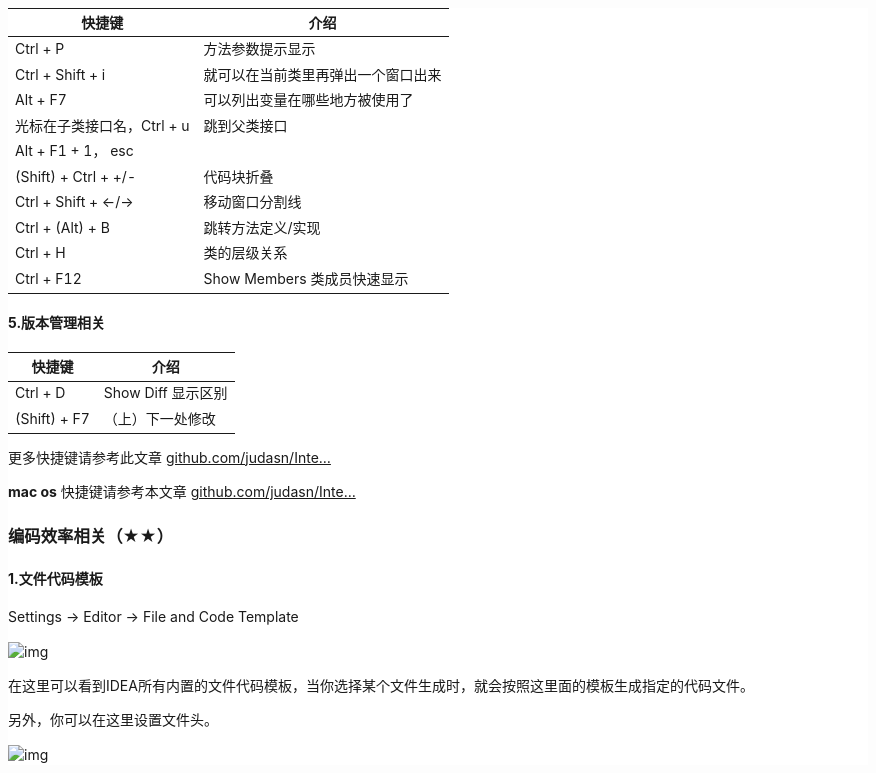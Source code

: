 | 快捷键                     | 介绍                               |
| -------------------------- | ---------------------------------- |
| Ctrl + P                   | 方法参数提示显示                   |
| Ctrl + Shift + i           | 就可以在当前类里再弹出一个窗口出来 |
| Alt + F7                   | 可以列出变量在哪些地方被使用了     |
| 光标在子类接口名，Ctrl + u | 跳到父类接口                       |
| Alt + F1 + 1， esc         |                                    |
| (Shift) + Ctrl + +/-       | 代码块折叠                         |
| Ctrl + Shift + ←/→         | 移动窗口分割线                     |
| Ctrl + (Alt) + B           | 跳转方法定义/实现                  |
| Ctrl + H                   | 类的层级关系                       |
| Ctrl + F12                 | Show Members 类成员快速显示        |





#### 5.版本管理相关

| 快捷键       | 介绍               |
| ------------ | ------------------ |
| Ctrl + D     | Show Diff 显示区别 |
| (Shift) + F7 | （上）下一处修改   |

更多快捷键请参考此文章 [github.com/judasn/Inte…](https://link.juejin.cn/?target=https%3A%2F%2Fgithub.com%2Fjudasn%2FIntelliJ-IDEA-Tutorial%2Fblob%2Fmaster%2Fkeymap-introduce.md)

**mac os** 快捷键请参考本文章 [github.com/judasn/Inte…](https://link.juejin.cn/?target=https%3A%2F%2Fgithub.com%2Fjudasn%2FIntelliJ-IDEA-Tutorial%2Fblob%2Fmaster%2Fkeymap-win-mac.md)





### 编码效率相关（★★）



#### 1.文件代码模板

Settings -> Editor -> File and Code Template

![img](https://p1-jj.byteimg.com/tos-cn-i-t2oaga2asx/gold-user-assets/2019/8/5/16c61149a91faeb8~tplv-t2oaga2asx-watermark.awebp)



在这里可以看到IDEA所有内置的文件代码模板，当你选择某个文件生成时，就会按照这里面的模板生成指定的代码文件。

另外，你可以在这里设置文件头。

![img](https://p1-jj.byteimg.com/tos-cn-i-t2oaga2asx/gold-user-assets/2019/8/5/16c611ab6c2362f2~tplv-t2oaga2asx-watermark.awebp)
